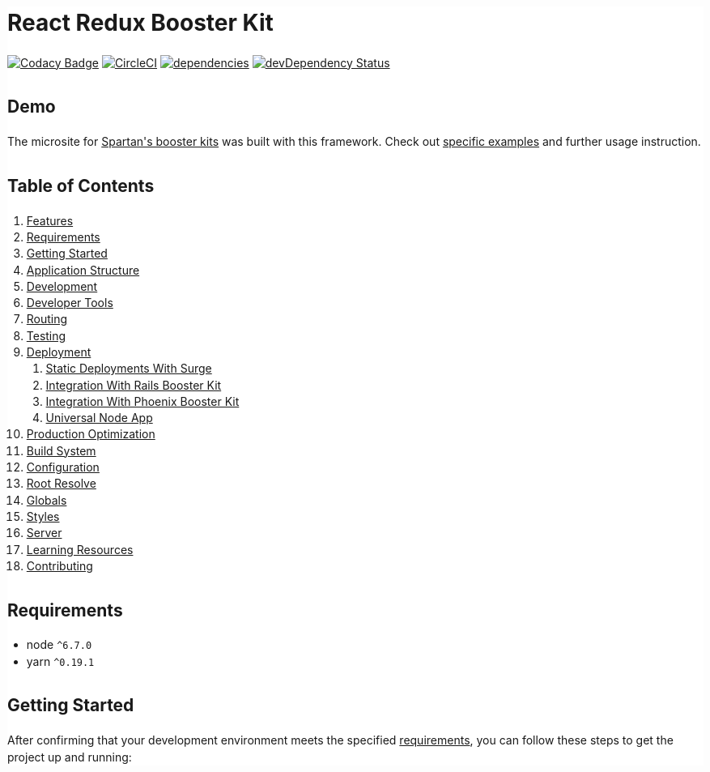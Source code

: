 # React Redux Booster Kit

[![Codacy Badge](https://api.codacy.com/project/badge/Grade/338bf79312184e0f9bbaeacf710e0fc9)](https://www.codacy.com/app/Spartan/booster-kit-react?utm_source=github.com&amp;utm_medium=referral&amp;utm_content=spartansystems/booster-kit-react&amp;utm_campaign=Badge_Grade)
[![CircleCI](https://circleci.com/gh/spartansystems/booster-kit-react/tree/master.svg?style=svg)](https://circleci.com/gh/spartansystems/booster-kit-react/tree/master)
[![dependencies](https://david-dm.org/spartansystems/booster-kit-react.svg)](https://david-dm.org/spartansystems/booster-kit-react)
[![devDependency Status](https://david-dm.org/spartansystems/booster-kit-react/dev-status.svg)](https://david-dm.org/spartansystems/booster-kit-react/#info=devDependencies)

## Demo
The microsite for [Spartan's booster kits](http://boosters.joinspartan.com) was built with this framework. Check out  [specific examples](http://boosters.joinspartan.com/react) and further usage instruction.

## Table of Contents
1. [Features](#features)
1. [Requirements](#requirements)
1. [Getting Started](#getting-started)
1. [Application Structure](#application-structure)
1. [Development](#development)
  1. [Developer Tools](#developer-tools)
  1. [Routing](#routing)
1. [Testing](#testing)
1. [Deployment](#deployment)
    1. [Static Deployments With Surge](#static-deployments)
    1. [Integration With Rails Booster Kit](#integration-with-the-rails-booster-kit)
    1. [Integration With Phoenix Booster Kit](#integration-with-the-phoenix-booster-kit)
    1. [Universal Node App](#universal-node-app)
1. [Production Optimization](#production-optimization)
1. [Build System](#build-system)
  1. [Configuration](#configuration)
  1. [Root Resolve](#root-resolve)
  1. [Globals](#globals)
  1. [Styles](#styles)
  1. [Server](#server)
1. [Learning Resources](#learning-resources)
1. [Contributing](#contributing)

## Requirements
* node `^6.7.0`
* yarn `^0.19.1`

## Getting Started

After confirming that your development environment meets the specified [requirements](#requirements), you can follow these steps to get the project up and running:
